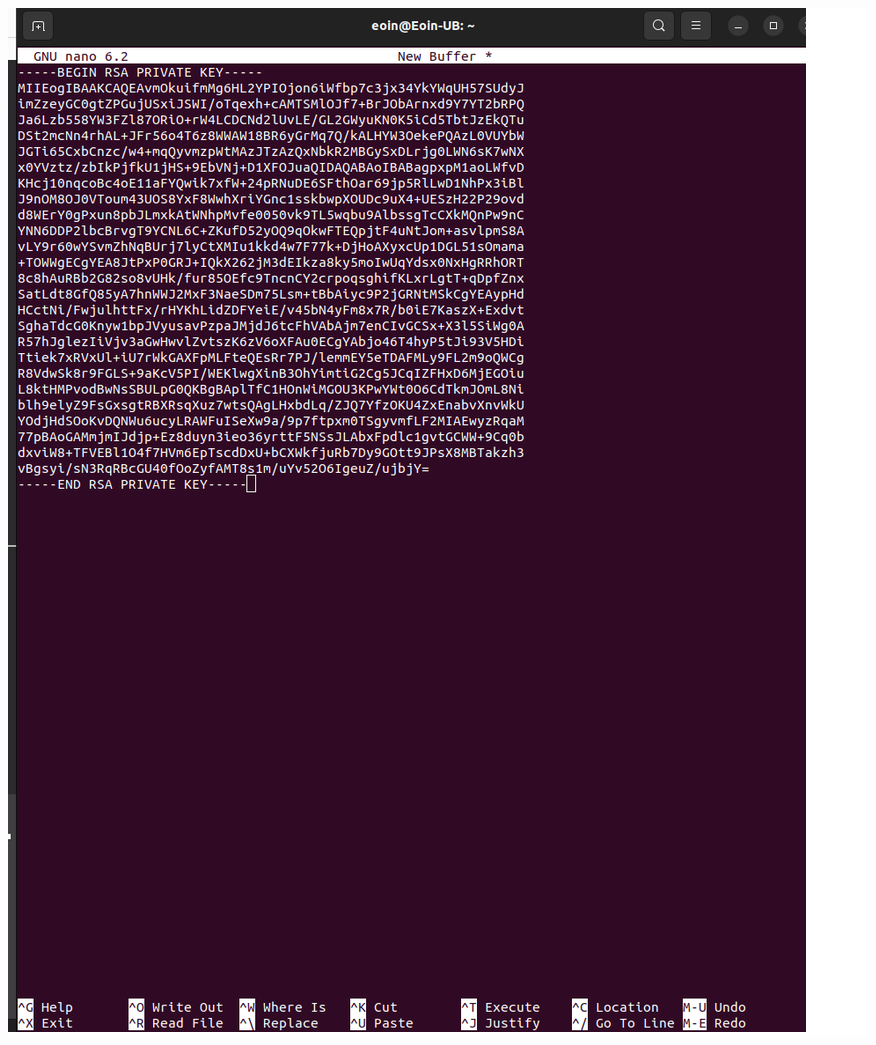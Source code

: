 ![bandit16-4.PNG](https://github.com/EoinReid/Bandit-OverTheWire/blob/main/bandit-screenshots/bandit16-4.png)
